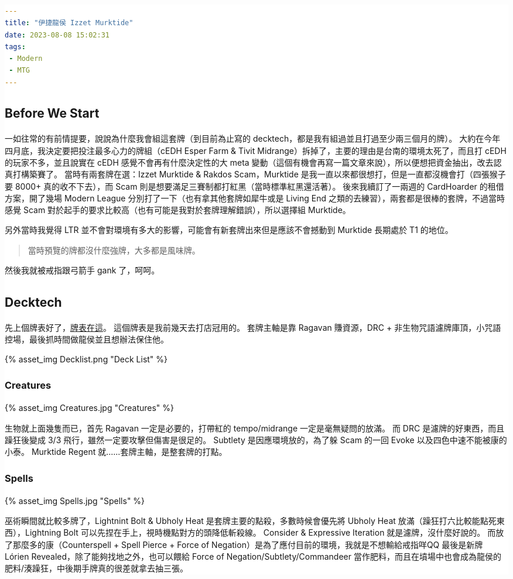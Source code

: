 ```yaml
---
title: "伊捷龍侯 Izzet Murktide"
date: 2023-08-08 15:02:31
tags:
 - Modern
 - MTG
---
```


## Before We Start

一如往常的有前情提要，說說為什麼我會組這套牌（到目前為止寫的 decktech，都是我有組過並且打過至少兩三個月的牌）。
大約在今年四月底，我決定要把投注最多心力的牌組（cEDH Esper Farm & Tivit Midrange）拆掉了，主要的理由是台南的環境太死了，而且打 cEDH 的玩家不多，並且說實在 cEDH 感覺不會再有什麼決定性的大 meta 變動（這個有機會再寫一篇文章來說），所以便想把資金抽出，改去認真打構築賽了。
當時有兩套牌在選：Izzet Murktide & Rakdos Scam，Murktide 是我一直以來都很想打，但是一直都沒機會打（四張猴子要 8000+ 真的收不下去），而 Scam 則是想要滿足三賽制都打紅黑（當時標準紅黑還活著）。
後來我續訂了一兩週的 CardHoarder 的租借方案，開了幾場 Modern League 分別打了一下（也有拿其他套牌如犀牛或是 Living End 之類的去練習），兩套都是很棒的套牌，不過當時感覺 Scam 對於起手的要求比較高（也有可能是我對於套牌理解錯誤），所以選擇組 Murktide。



另外當時我覺得 LTR 並不會對環境有多大的影響，可能會有新套牌出來但是應該不會撼動到 Murktide 長期處於 T1 的地位。
> 當時預覽的牌都沒什麼強牌，大多都是風味牌。

然後我就被戒指跟弓箭手 gank 了，呵呵。

## Decktech

先上個牌表好了，[牌表在這](https://www.mtggoldfish.com/deck/5774799#paper)。
這個牌表是我前幾天去打店冠用的。
套牌主軸是靠 Ragavan 賺資源，DRC + 非生物咒語濾牌庫頂，小咒語控場，最後抓時間做龍侯並且想辦法保住他。

{% asset_img Decklist.png "Deck List" %}

### Creatures

{% asset_img Creatures.jpg "Creatures" %}

生物就上面幾隻而已，首先 Ragavan 一定是必要的，打帶紅的 tempo/midrange 一定是毫無疑問的放滿。
而 DRC 是濾牌的好東西，而且躁狂後變成 3/3 飛行，雖然一定要攻擊但傷害是很足的。
Subtlety 是因應環境放的，為了躲 Scam 的一回 Evoke 以及四色中速不能被康的小泰。
Murktide Regent 就......套牌主軸，是整套牌的打點。

### Spells

{% asset_img Spells.jpg "Spells" %}

巫術瞬間就比較多牌了，Lightnint Bolt & Ubholy Heat 是套牌主要的點殺，多數時候會優先將 Ubholy Heat 放滿（躁狂打六比較能點死東西），Lightning Bolt 可以先捏在手上，視時機點對方的頭降低斬殺線。
Consider & Expressive Iteration 就是濾牌，沒什麼好說的。
而放了那麼多的康（Counterspell + Spell Pierce + Force of Negation）是為了應付目前的環境，我就是不想輸給戒指咩QQ
最後是新牌 Lórien Revealed，除了能夠找地之外，也可以餵給 Force of Negation/Subtlety/Commandeer 當作肥料，而且在墳場中也會成為龍侯的肥料/湊躁狂，中後期手牌真的很差就拿去抽三張。
